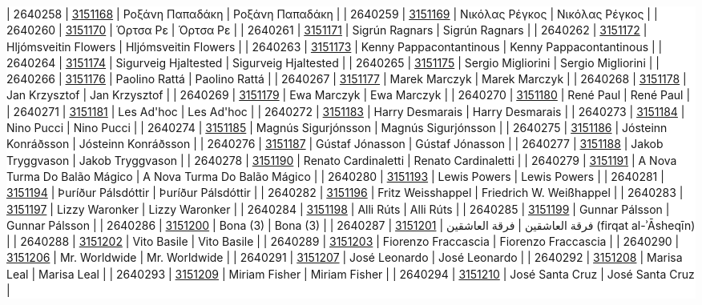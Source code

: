 | 2640258 | [3151168](https://www.discogs.com/artist/3151168) | Ροξάνη Παπαδάκη | Ροξάνη Παπαδάκη |
| 2640259 | [3151169](https://www.discogs.com/artist/3151169) | Νικόλας Ρέγκος | Νικόλας Ρέγκος |
| 2640260 | [3151170](https://www.discogs.com/artist/3151170) | Όρτσα Ρε | Όρτσα Ρε |
| 2640261 | [3151171](https://www.discogs.com/artist/3151171) | Sigrún Ragnars | Sigrún Ragnars |
| 2640262 | [3151172](https://www.discogs.com/artist/3151172) | Hljómsveitin Flowers | Hljómsveitin Flowers |
| 2640263 | [3151173](https://www.discogs.com/artist/3151173) | Kenny Pappacontantinous | Kenny Pappacontantinous |
| 2640264 | [3151174](https://www.discogs.com/artist/3151174) | Sigurveig Hjaltested | Sigurveig Hjaltested |
| 2640265 | [3151175](https://www.discogs.com/artist/3151175) | Sergio Migliorini | Sergio Migliorini |
| 2640266 | [3151176](https://www.discogs.com/artist/3151176) | Paolino Rattá | Paolino Rattá |
| 2640267 | [3151177](https://www.discogs.com/artist/3151177) | Marek Marczyk | Marek Marczyk |
| 2640268 | [3151178](https://www.discogs.com/artist/3151178) | Jan Krzysztof | Jan Krzysztof |
| 2640269 | [3151179](https://www.discogs.com/artist/3151179) | Ewa Marczyk | Ewa Marczyk |
| 2640270 | [3151180](https://www.discogs.com/artist/3151180) | René Paul | René Paul |
| 2640271 | [3151181](https://www.discogs.com/artist/3151181) | Les Ad'hoc | Les Ad'hoc |
| 2640272 | [3151183](https://www.discogs.com/artist/3151183) | Harry Desmarais | Harry Desmarais |
| 2640273 | [3151184](https://www.discogs.com/artist/3151184) | Nino Pucci | Nino Pucci |
| 2640274 | [3151185](https://www.discogs.com/artist/3151185) | Magnús Sigurjónsson | Magnús Sigurjónsson |
| 2640275 | [3151186](https://www.discogs.com/artist/3151186) | Jósteinn Konráðsson | Jósteinn Konráðsson |
| 2640276 | [3151187](https://www.discogs.com/artist/3151187) | Gústaf Jónasson | Gústaf Jónasson |
| 2640277 | [3151188](https://www.discogs.com/artist/3151188) | Jakob Tryggvason | Jakob Tryggvason |
| 2640278 | [3151190](https://www.discogs.com/artist/3151190) | Renato Cardinaletti | Renato Cardinaletti |
| 2640279 | [3151191](https://www.discogs.com/artist/3151191) | A Nova Turma Do Balão Mágico | A Nova Turma Do Balão Mágico |
| 2640280 | [3151193](https://www.discogs.com/artist/3151193) | Lewis Powers | Lewis Powers |
| 2640281 | [3151194](https://www.discogs.com/artist/3151194) | Þuríður Pálsdóttir | Þuríður Pálsdóttir |
| 2640282 | [3151196](https://www.discogs.com/artist/3151196) | Fritz Weisshappel | Friedrich W. Weißhappel |
| 2640283 | [3151197](https://www.discogs.com/artist/3151197) | Lizzy Waronker | Lizzy Waronker |
| 2640284 | [3151198](https://www.discogs.com/artist/3151198) | Alli Rúts | Alli Rúts |
| 2640285 | [3151199](https://www.discogs.com/artist/3151199) | Gunnar Pálsson | Gunnar Pálsson |
| 2640286 | [3151200](https://www.discogs.com/artist/3151200) | Bona (3) | Bona (3) |
| 2640287 | [3151201](https://www.discogs.com/artist/3151201) | فرقة العاشقين | فرقة العاشقين   (firqat al-ʾĀsheqīn) |
| 2640288 | [3151202](https://www.discogs.com/artist/3151202) | Vito Basile | Vito Basile |
| 2640289 | [3151203](https://www.discogs.com/artist/3151203) | Fiorenzo Fraccascia | Fiorenzo Fraccascia |
| 2640290 | [3151206](https://www.discogs.com/artist/3151206) | Mr. Worldwide | Mr. Worldwide |
| 2640291 | [3151207](https://www.discogs.com/artist/3151207) | José Leonardo | José Leonardo |
| 2640292 | [3151208](https://www.discogs.com/artist/3151208) | Marisa Leal | Marisa Leal |
| 2640293 | [3151209](https://www.discogs.com/artist/3151209) | Miriam Fisher | Miriam Fisher |
| 2640294 | [3151210](https://www.discogs.com/artist/3151210) | José Santa Cruz | José Santa Cruz |